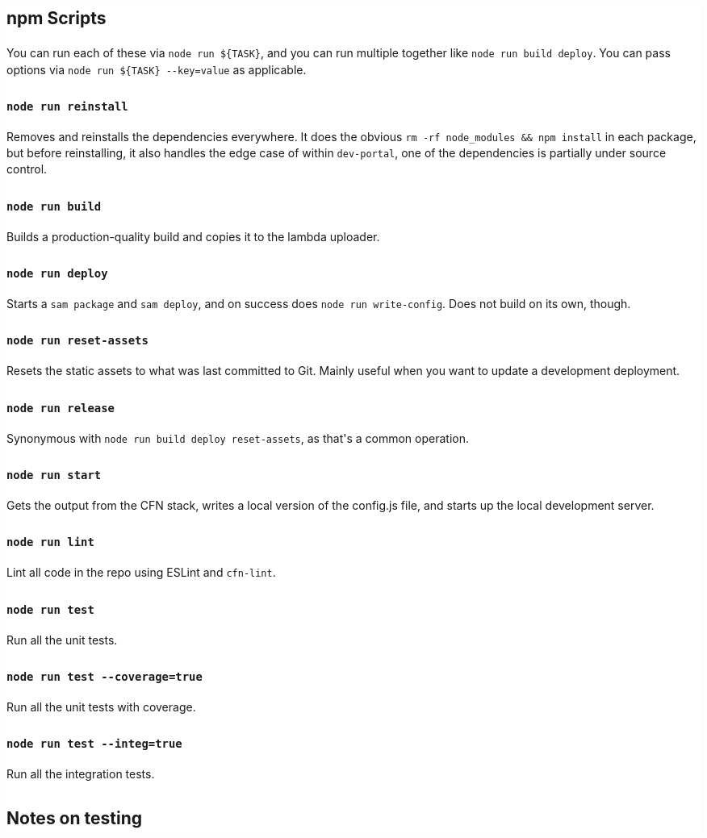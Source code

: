 ## npm Scripts

You can run each of these via `node run ${TASK}`, and you can run multiple together like `node run build deploy`. You can pass options via `node run ${TASK} --key=value` as applicable.

### `node run reinstall`

Removes and reinstalls the dependencies everywhere. It does the obvious `rm -rf node_modules && npm install` in each package, but before reinstalling, it also handles the edge case of within `dev-portal`, one of the dependencies is partially under source control.

### `node run build`

Builds a production-quality build and copies it to the lambda uploader.

### `node run deploy`

Starts a `sam package` and `sam deploy`, and on success does `node run write-config`. Does not build on its own, though.

### `node run reset-assets`

Resets the static assets to what was last committed to Git. Mainly useful when you want to update a development deployment.

### `node run release`

Synonymous with `node run build deploy reset-assets`, as that's a common operation.

### `node run start`

Gets the output from the CFN stack, writes a local version of the config.js file, and starts up the local development server.

### `node run lint`

Lint all code in the repo using ESLint and `cfn-lint`.

### `node run test`

Run all the unit tests.

### `node run test --coverage=true`

Run all the unit tests with coverage.

### `node run test --integ=true`

Run all the integration tests.

## Notes on testing
